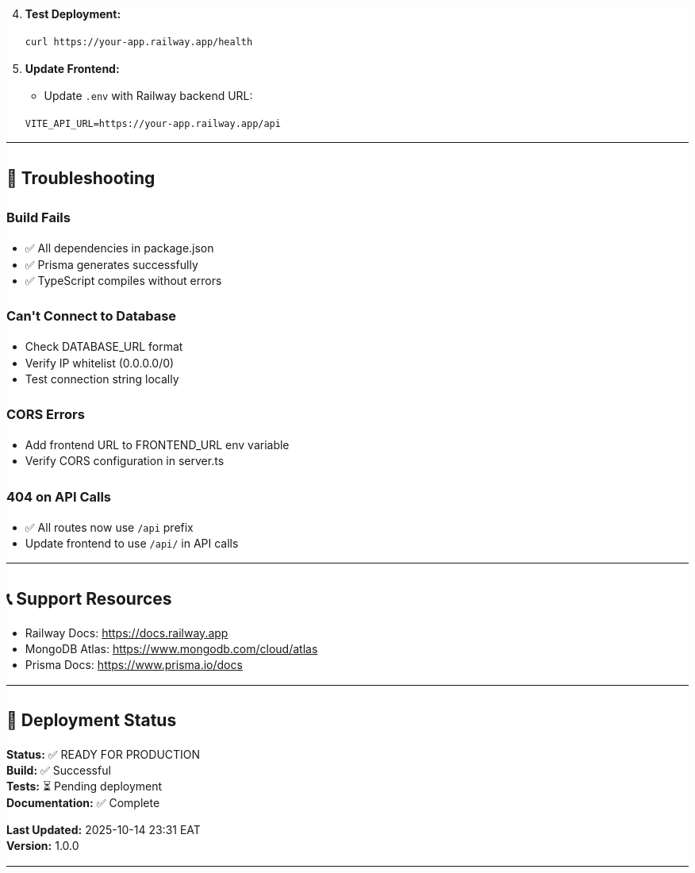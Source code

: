 4. **Test Deployment:**
   ```bash
   curl https://your-app.railway.app/health
   ```

5. **Update Frontend:**
   - Update `.env` with Railway backend URL:
   ```env
   VITE_API_URL=https://your-app.railway.app/api
   ```

---

## 🐛 Troubleshooting

### Build Fails
- ✅ All dependencies in package.json
- ✅ Prisma generates successfully
- ✅ TypeScript compiles without errors

### Can't Connect to Database
- Check DATABASE_URL format
- Verify IP whitelist (0.0.0.0/0)
- Test connection string locally

### CORS Errors
- Add frontend URL to FRONTEND_URL env variable
- Verify CORS configuration in server.ts

### 404 on API Calls
- ✅ All routes now use `/api` prefix
- Update frontend to use `/api/` in API calls

---

## 📞 Support Resources

- Railway Docs: https://docs.railway.app
- MongoDB Atlas: https://www.mongodb.com/cloud/atlas
- Prisma Docs: https://www.prisma.io/docs

---

## 🎯 Deployment Status

**Status:** ✅ READY FOR PRODUCTION  
**Build:** ✅ Successful  
**Tests:** ⏳ Pending deployment  
**Documentation:** ✅ Complete  

**Last Updated:** 2025-10-14 23:31 EAT  
**Version:** 1.0.0

---